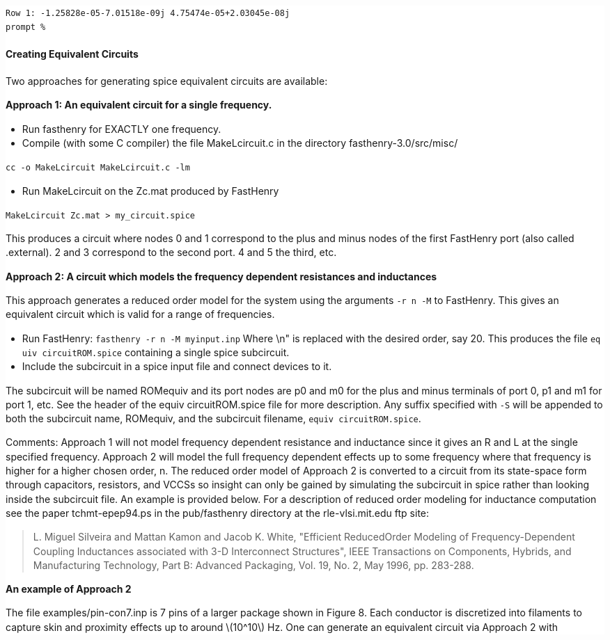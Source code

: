 ```
Row 1: -1.25828e-05-7.01518e-09j 4.75474e-05+2.03045e-08j
prompt %
```

#### Creating Equivalent Circuits

Two approaches for generating spice equivalent circuits are available:

**Approach 1: An equivalent circuit for a single frequency.**
* Run fasthenry for EXACTLY one frequency.
* Compile (with some C compiler) the file MakeLcircuit.c in the directory fasthenry-3.0/src/misc/
```
cc -o MakeLcircuit MakeLcircuit.c -lm
```

* Run MakeLcircuit on the Zc.mat produced by FastHenry

```
MakeLcircuit Zc.mat > my_circuit.spice
```

This produces a circuit where nodes 0 and 1 correspond to the plus and minus nodes of the first FastHenry port (also called .external). 2 and 3 correspond to the second port. 4 and 5 the third, etc.

**Approach 2: A circuit which models the frequency dependent resistances and
inductances**

This approach generates a reduced order model for the system using the arguments `-r n -M` to FastHenry. This gives an equivalent circuit which is valid for a range of frequencies.

* Run FastHenry: `fasthenry -r n -M myinput.inp` Where \n" is replaced with the desired order, say 20. This produces the file `equiv circuitROM.spice` containing a single spice subcircuit.
* Include the subcircuit in a spice input file and connect devices to it.

The subcircuit will be named ROMequiv and its port nodes are p0 and m0 for the
plus and minus terminals of port 0, p1 and m1 for port 1, etc. See the header of the equiv circuitROM.spice file for more description. Any suffix specified with `-S` will be appended to both the subcircuit name, ROMequiv, and the subcircuit filename, `equiv circuitROM.spice`. 

Comments: Approach 1 will not model frequency dependent resistance and inductance since it gives an R and L at the single specified frequency. Approach 2 will model the full frequency dependent effects up to some frequency where that frequency is higher for a higher chosen order, n. The reduced order model of Approach 2 is converted to a circuit from its state-space form through capacitors, resistors, and VCCSs so insight can only be gained by simulating the subcircuit in spice rather than looking inside the subcircuit file. An example is provided below. For a description of reduced order modeling for inductance computation see the paper tchmt-epep94.ps in the pub/fasthenry directory at the rle-vlsi.mit.edu ftp site:

>L. Miguel Silveira and Mattan Kamon and Jacob K. White, "Efficient ReducedOrder Modeling of Frequency-Dependent Coupling Inductances associated
with 3-D Interconnect Structures", IEEE Transactions on Components, Hybrids, and Manufacturing Technology, Part B: Advanced Packaging, Vol. 19, No. 2, May 1996, pp. 283-288.

**An example of Approach 2**

The file examples/pin-con7.inp is 7 pins of a larger package shown in Figure 8.
Each conductor is discretized into filaments to capture skin and proximity effects up to around \\(10^10\\) Hz. One can generate an equivalent circuit via Approach 2 with
